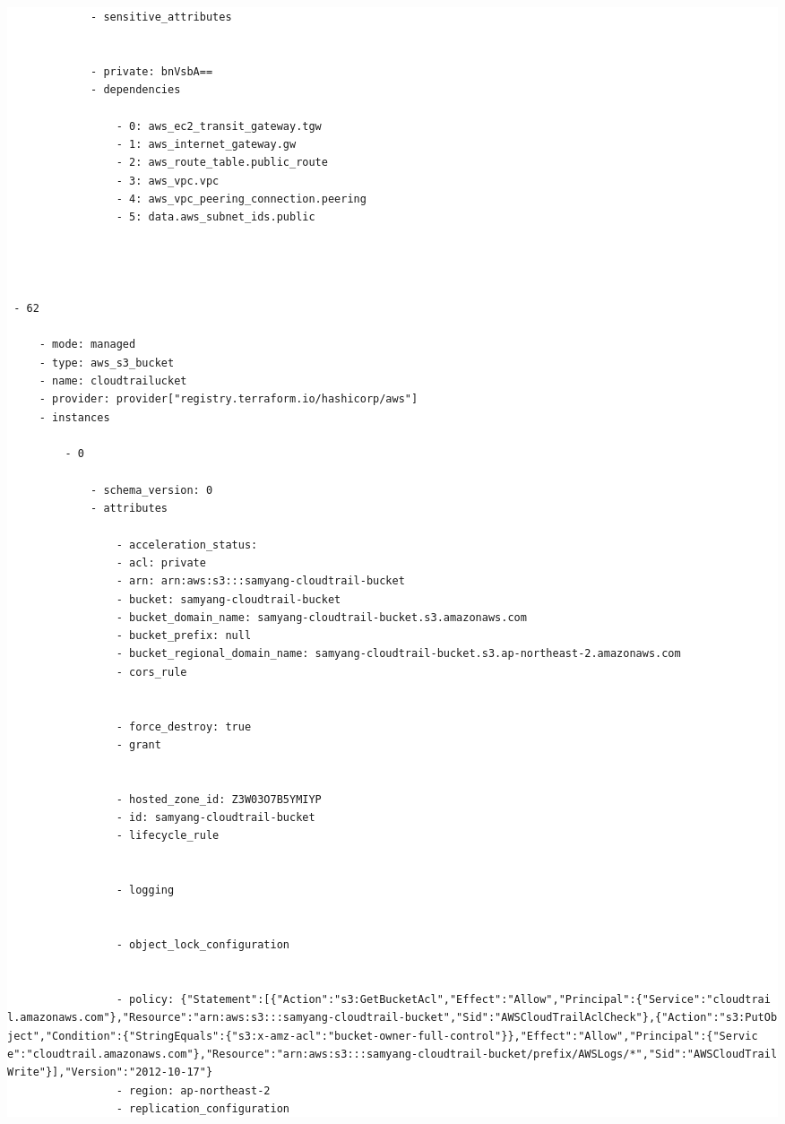                  - sensitive_attributes
                    
                    
                 - private: bnVsbA==
                 - dependencies
                    
                     - 0: aws_ec2_transit_gateway.tgw
                     - 1: aws_internet_gateway.gw
                     - 2: aws_route_table.public_route
                     - 3: aws_vpc.vpc
                     - 4: aws_vpc_peering_connection.peering
                     - 5: data.aws_subnet_ids.public
                    
                
            
        
     - 62
        
         - mode: managed
         - type: aws_s3_bucket
         - name: cloudtrailucket
         - provider: provider["registry.terraform.io/hashicorp/aws"]
         - instances
            
             - 0
                
                 - schema_version: 0
                 - attributes
                    
                     - acceleration_status: 
                     - acl: private
                     - arn: arn:aws:s3:::samyang-cloudtrail-bucket
                     - bucket: samyang-cloudtrail-bucket
                     - bucket_domain_name: samyang-cloudtrail-bucket.s3.amazonaws.com
                     - bucket_prefix: null
                     - bucket_regional_domain_name: samyang-cloudtrail-bucket.s3.ap-northeast-2.amazonaws.com
                     - cors_rule
                        
                        
                     - force_destroy: true
                     - grant
                        
                        
                     - hosted_zone_id: Z3W03O7B5YMIYP
                     - id: samyang-cloudtrail-bucket
                     - lifecycle_rule
                        
                        
                     - logging
                        
                        
                     - object_lock_configuration
                        
                        
                     - policy: {"Statement":[{"Action":"s3:GetBucketAcl","Effect":"Allow","Principal":{"Service":"cloudtrail.amazonaws.com"},"Resource":"arn:aws:s3:::samyang-cloudtrail-bucket","Sid":"AWSCloudTrailAclCheck"},{"Action":"s3:PutObject","Condition":{"StringEquals":{"s3:x-amz-acl":"bucket-owner-full-control"}},"Effect":"Allow","Principal":{"Service":"cloudtrail.amazonaws.com"},"Resource":"arn:aws:s3:::samyang-cloudtrail-bucket/prefix/AWSLogs/*","Sid":"AWSCloudTrailWrite"}],"Version":"2012-10-17"}
                     - region: ap-northeast-2
                     - replication_configuration
                        
